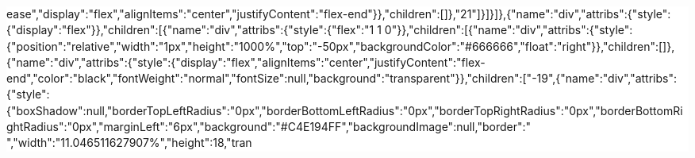 ease","display":"flex","alignItems":"center","justifyContent":"flex-end"}},"children":[]},"21"]}]}]},{"name":"div","attribs":{"style":{"display":"flex"}},"children":[{"name":"div","attribs":{"style":{"flex":"1 1 0"}},"children":[{"name":"div","attribs":{"style":{"position":"relative","width":"1px","height":"1000%","top":"-50px","backgroundColor":"#666666","float":"right"}},"children":[]},{"name":"div","attribs":{"style":{"display":"flex","alignItems":"center","justifyContent":"flex-end","color":"black","fontWeight":"normal","fontSize":null,"background":"transparent"}},"children":["-19",{"name":"div","attribs":{"style":{"boxShadow":null,"borderTopLeftRadius":"0px","borderBottomLeftRadius":"0px","borderTopRightRadius":"0px","borderBottomRightRadius":"0px","marginLeft":"6px","background":"#C4E194FF","backgroundImage":null,"border":"  ","width":"11.046511627907%","height":18,"tran